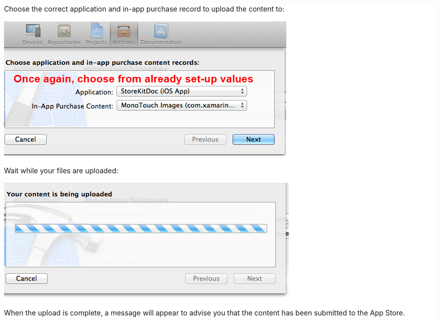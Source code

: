 Choose the correct application and in-app purchase record to upload the
content to:

 [![](changes-to-storekit-images/image20.png "Choose the application and in-app purchase record")](changes-to-storekit-images/image20.png#lightbox)

Wait while your files are uploaded:

 [![](changes-to-storekit-images/image21.png "The content upload dialog")](changes-to-storekit-images/image21.png#lightbox)

When the upload is complete, a message will appear to advise you that the
content has been submitted to the App Store.
